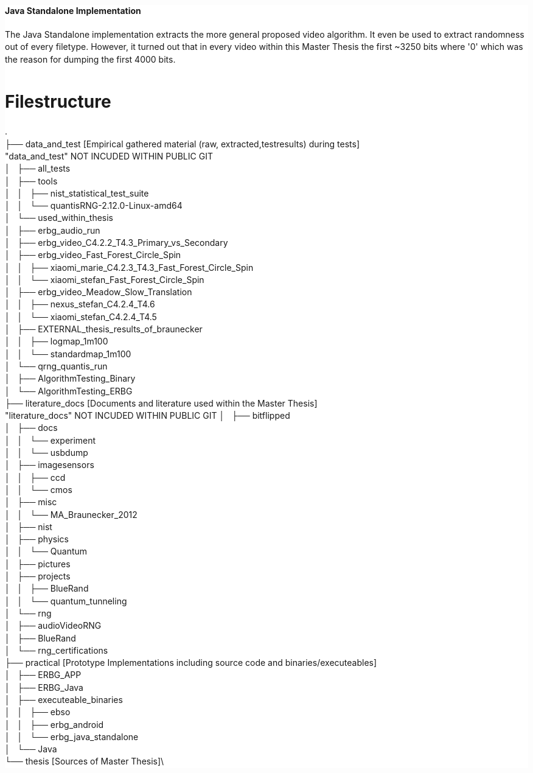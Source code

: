 #### Java Standalone Implementation
The Java Standalone implementation extracts the more general proposed video algorithm. 
It even be used to extract randomness out of every filetype. However, it turned out that in every video within 
this Master Thesis the first ~3250 bits where '0' which was the reason for dumping the first 4000 bits. 
 

# Filestructure

.  
├── data_and_test			[Empirical gathered material (raw, extracted,testresults) during tests]\
"data_and_test" NOT INCUDED WITHIN PUBLIC GIT  
│   ├── all_tests  
│   ├── tools  
│   │   ├── nist_statistical_test_suite  
│   │   └── quantisRNG-2.12.0-Linux-amd64  
│   └── used_within_thesis  
│       ├── erbg_audio_run  
│       ├── erbg_video_C4.2.2_T4.3_Primary_vs_Secondary  
│       ├── erbg_video_Fast_Forest_Circle_Spin  
│       │   ├── xiaomi_marie_C4.2.3_T4.3_Fast_Forest_Circle_Spin  
│       │   └── xiaomi_stefan_Fast_Forest_Circle_Spin  
│       ├── erbg_video_Meadow_Slow_Translation  
│       │   ├── nexus_stefan_C4.2.4_T4.6  
│       │   └── xiaomi_stefan_C4.2.4_T4.5  
│       ├── EXTERNAL_thesis_results_of_braunecker  
│       │   ├── logmap_1m100  
│       │   └── standardmap_1m100  
│       └── qrng_quantis_run  
│           ├── AlgorithmTesting_Binary  
│           └── AlgorithmTesting_ERBG  
├── literature_docs			[Documents and literature used within the Master Thesis]\
"literature_docs" NOT INCUDED WITHIN PUBLIC GIT 
│   ├── bitflipped  
│   ├── docs  
│   │   └── experiment  
│   │       └── usbdump  
│   ├── imagesensors  
│   │   ├── ccd  
│   │   └── cmos  
│   ├── misc  
│   │   └── MA_Braunecker_2012  
│   ├── nist  
│   ├── physics  
│   │   └── Quantum  
│   ├── pictures  
│   ├── projects  
│   │   ├── BlueRand  
│   │   └── quantum_tunneling  
│   └── rng  
│       ├── audioVideoRNG  
│       ├── BlueRand  
│       └── rng_certifications  
├── practical				[Prototype Implementations including source code and binaries/executeables]  
│   ├── ERBG_APP  
│   ├── ERBG_Java  
│   ├── executeable_binaries  
│   │   ├── ebso  
│   │   ├── erbg_android  
│   │   └── erbg_java_standalone  
│   └── Java  
└── thesis				[Sources of Master Thesis]\